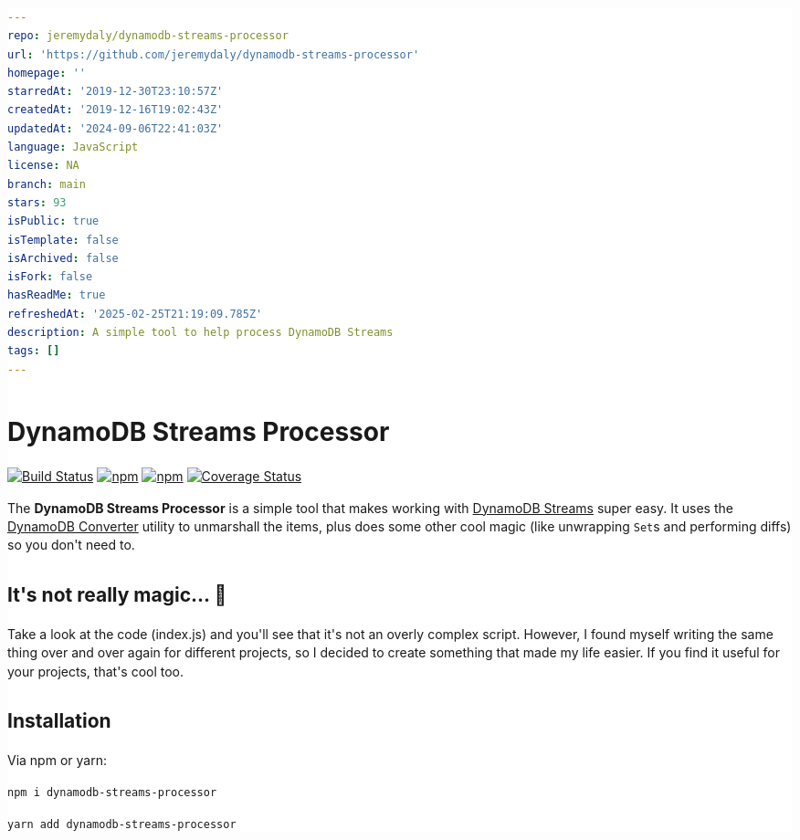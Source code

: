 ```yaml
---
repo: jeremydaly/dynamodb-streams-processor
url: 'https://github.com/jeremydaly/dynamodb-streams-processor'
homepage: ''
starredAt: '2019-12-30T23:10:57Z'
createdAt: '2019-12-16T19:02:43Z'
updatedAt: '2024-09-06T22:41:03Z'
language: JavaScript
license: NA
branch: main
stars: 93
isPublic: true
isTemplate: false
isArchived: false
isFork: false
hasReadMe: true
refreshedAt: '2025-02-25T21:19:09.785Z'
description: A simple tool to help process DynamoDB Streams
tags: []
---
```


# DynamoDB Streams Processor

[![Build Status](https://travis-ci.org/jeremydaly/dynamodb-streams-processor.svg?branch=master)](https://travis-ci.org/jeremydaly/dynamodb-streams-processor)
[![npm](https://img.shields.io/npm/v/dynamodb-streams-processor.svg)](https://www.npmjs.com/package/dynamodb-streams-processor)
[![npm](https://img.shields.io/npm/l/dynamodb-streams-processor.svg)](https://www.npmjs.com/package/dynamodb-streams-processor)
[![Coverage Status](https://coveralls.io/repos/github/jeremydaly/dynamodb-streams-processor/badge.svg?branch=master)](https://coveralls.io/github/jeremydaly/dynamodb-streams-processor?branch=master)

The **DynamoDB Streams Processor** is a simple tool that makes working with [DynamoDB Streams](https://docs.aws.amazon.com/amazondynamodb/latest/developerguide/Streams.html) super easy. It uses the
[DynamoDB Converter](https://docs.aws.amazon.com/AWSJavaScriptSDK/latest/AWS/DynamoDB/Converter.html) utility to unmarshall the items, plus does some other cool magic (like unwrapping `Set`s and performing diffs) so you don't need to.

## It's not really magic... 🧙
Take a look at the code (index.js) and you'll see that it's not an overly complex script. However, I found myself writing the same thing over and over again for different projects, so I decided to create something that made my life easier. If you find it useful for your projects, that's cool too.

## Installation
Via npm or yarn:
```
npm i dynamodb-streams-processor
```
```
yarn add dynamodb-streams-processor
```
